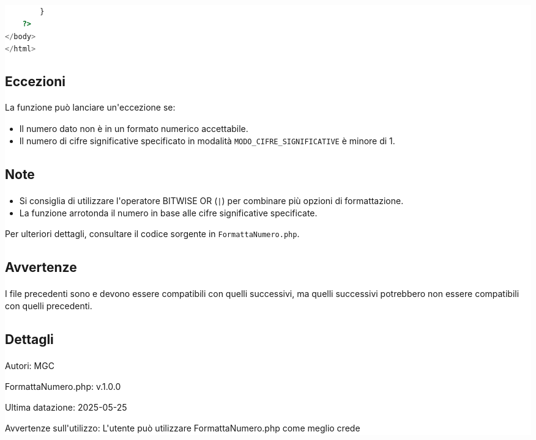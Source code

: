 ```php
        }
    ?>
</body>
</html>
```

## Eccezioni

La funzione può lanciare un'eccezione se:

- Il numero dato non è in un formato numerico accettabile.
- Il numero di cifre significative specificato in modalità `MODO_CIFRE_SIGNIFICATIVE` è minore di 1.

## Note

- Si consiglia di utilizzare l'operatore BITWISE OR (`|`) per combinare più opzioni di formattazione.
- La funzione arrotonda il numero in base alle cifre significative specificate.

Per ulteriori dettagli, consultare il codice sorgente in `FormattaNumero.php`.

## Avvertenze

I file precedenti sono e devono essere compatibili con quelli successivi, ma quelli successivi potrebbero non essere compatibili con quelli precedenti.

## Dettagli

Autori: MGC

FormattaNumero.php: v.1.0.0

Ultima datazione: 2025-05-25

Avvertenze sull'utilizzo: L'utente può utilizzare FormattaNumero.php come meglio crede

